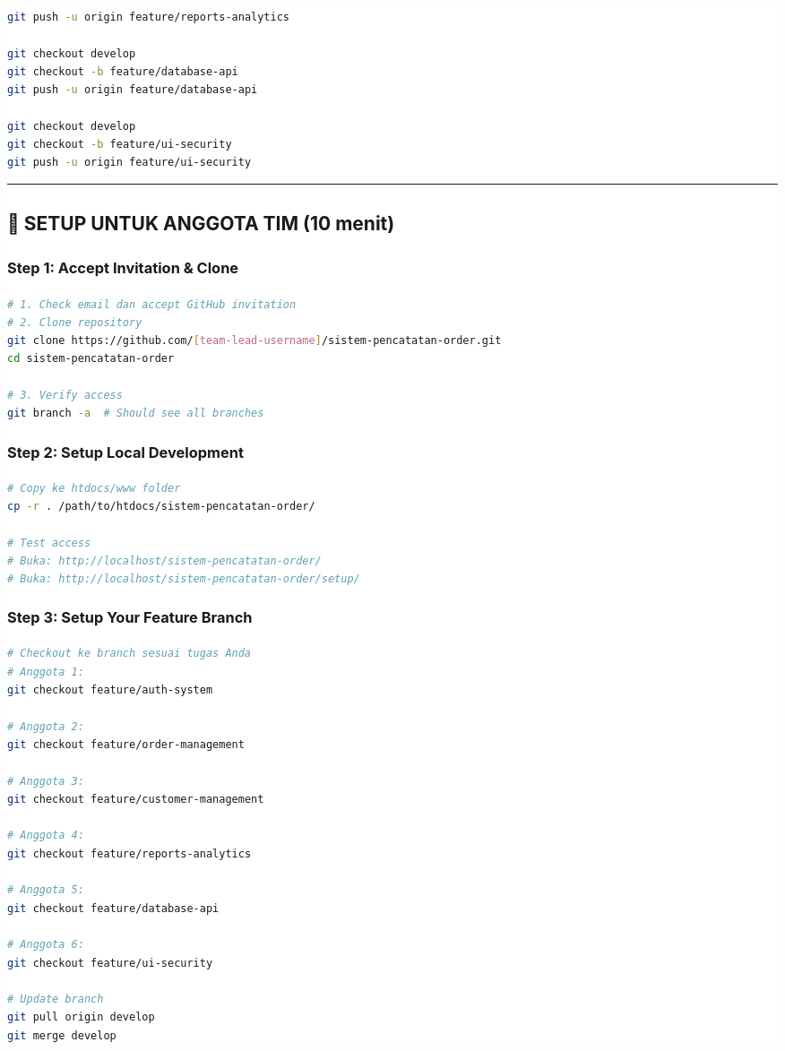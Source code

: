 ```bash
git push -u origin feature/reports-analytics

git checkout develop
git checkout -b feature/database-api
git push -u origin feature/database-api

git checkout develop
git checkout -b feature/ui-security
git push -u origin feature/ui-security
```

---

## 👥 SETUP UNTUK ANGGOTA TIM (10 menit)

### **Step 1: Accept Invitation & Clone**

```bash
# 1. Check email dan accept GitHub invitation
# 2. Clone repository
git clone https://github.com/[team-lead-username]/sistem-pencatatan-order.git
cd sistem-pencatatan-order

# 3. Verify access
git branch -a  # Should see all branches
```

### **Step 2: Setup Local Development**

```bash
# Copy ke htdocs/www folder
cp -r . /path/to/htdocs/sistem-pencatatan-order/

# Test access
# Buka: http://localhost/sistem-pencatatan-order/
# Buka: http://localhost/sistem-pencatatan-order/setup/
```

### **Step 3: Setup Your Feature Branch**

```bash
# Checkout ke branch sesuai tugas Anda
# Anggota 1:
git checkout feature/auth-system

# Anggota 2:
git checkout feature/order-management

# Anggota 3:
git checkout feature/customer-management

# Anggota 4:
git checkout feature/reports-analytics

# Anggota 5:
git checkout feature/database-api

# Anggota 6:
git checkout feature/ui-security

# Update branch
git pull origin develop
git merge develop
```
